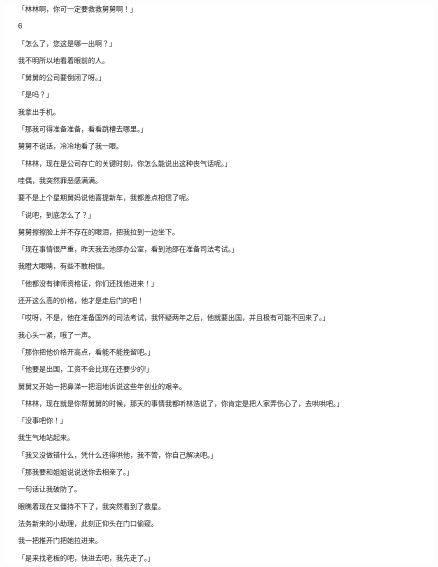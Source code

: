 &emsp;&emsp;「林林啊，你可一定要救救舅舅啊！」  
  
&emsp;&emsp;6  
  
&emsp;&emsp;「怎么了，您这是哪一出啊？」  
  
&emsp;&emsp;我不明所以地看着眼前的人。  
  
&emsp;&emsp;「舅舅的公司要倒闭了呀。」  
  
&emsp;&emsp;「是吗？」  
  
&emsp;&emsp;我拿出手机。  
  
&emsp;&emsp;「那我可得准备准备，看看跳槽去哪里。」  
  
&emsp;&emsp;舅舅不说话，冷冷地看了我一眼。  
  
&emsp;&emsp;「林林，现在是公司存亡的关键时刻，你怎么能说出这种丧气话呢。」  
  
&emsp;&emsp;哇偶，我突然罪恶感满满。  
  
&emsp;&emsp;要不是上个星期舅妈说他喜提新车，我都差点相信了呢。  
  
&emsp;&emsp;「说吧，到底怎么了？」  
  
&emsp;&emsp;舅舅擦擦脸上并不存在的眼泪，把我拉到一边坐下。  
  
&emsp;&emsp;「现在事情很严重，昨天我去池邵办公室，看到池邵在准备司法考试。」  
  
&emsp;&emsp;我瞪大眼睛，有些不敢相信。  
  
&emsp;&emsp;「他都没有律师资格证，你们还找他进来！」  
  
&emsp;&emsp;还开这么高的价格，他才是走后门的吧！  
  
&emsp;&emsp;「哎呀，不是，他在准备国外的司法考试，我怀疑两年之后，他就要出国，并且极有可能不回来了。」  
  
&emsp;&emsp;我心头一紧，哦了一声。  
  
&emsp;&emsp;「那你把他价格开高点，看能不能挽留吧。」  
  
&emsp;&emsp;「他要是出国，工资不会比现在还要少的!」  
  
&emsp;&emsp;舅舅又开始一把鼻涕一把泪地诉说这些年创业的艰辛。  
  
&emsp;&emsp;「林林，现在就是你帮舅舅的时候，那天的事情我都听林浩说了，你肯定是把人家弄伤心了，去哄哄吧。」  
  
&emsp;&emsp;「没事吧你！」  
  
&emsp;&emsp;我生气地站起来。  
  
&emsp;&emsp;「我又没做错什么，凭什么还得哄他，我不管，你自己解决吧。」  
  
&emsp;&emsp;「那我要和姐姐说说送你去相亲了。」  
  
&emsp;&emsp;一句话让我破防了。  
  
&emsp;&emsp;眼瞧着现在又僵持不下了，我突然看到了救星。  
  
&emsp;&emsp;法务新来的小助理，此刻正仰头在门口偷窥。  
  
&emsp;&emsp;我一把推开门把她拉进来。  
  
&emsp;&emsp;「是来找老板的吧，快进去吧，我先走了。」  
  